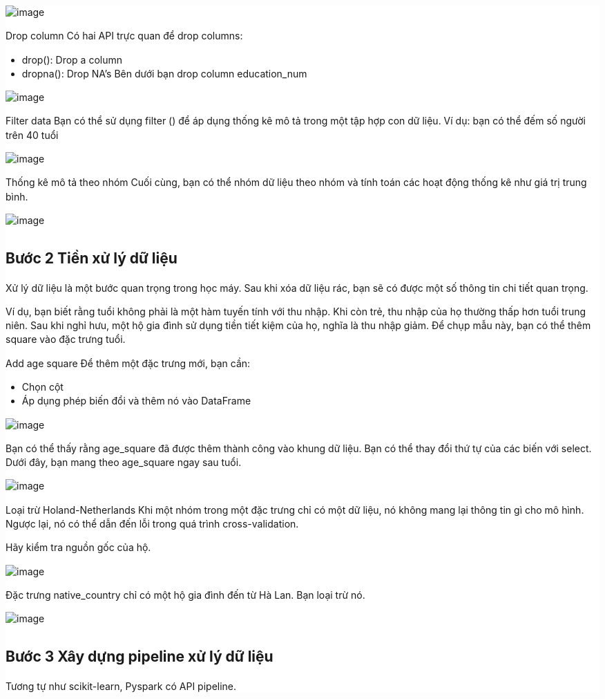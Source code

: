![image](https://user-images.githubusercontent.com/64195026/116817634-91396f00-ab91-11eb-9f93-6059fb5b632a.png)

Drop column Có hai API trực quan để drop columns:
+ drop(): Drop a column
+ dropna(): Drop NA’s
Bên dưới bạn drop column  education_num

![image](https://user-images.githubusercontent.com/64195026/116817665-b3cb8800-ab91-11eb-8f94-728b02a2bf65.png)

Filter data Bạn có thể sử dụng filter () để áp dụng thống kê mô tả trong một tập hợp con dữ liệu. Ví dụ: bạn có thể đếm số người trên 40 tuổi

![image](https://user-images.githubusercontent.com/64195026/116817690-d52c7400-ab91-11eb-9e4d-52235c8d5ed5.png)

Thống kê mô tả theo nhóm Cuối cùng, bạn có thể nhóm dữ liệu theo nhóm và tính toán các hoạt động thống kê như giá trị trung bình.

![image](https://user-images.githubusercontent.com/64195026/116817701-e5445380-ab91-11eb-9133-7089bbacf1da.png)

## Bước 2 Tiền xử lý dữ liệu
Xử lý dữ liệu là một bước quan trọng trong học máy. Sau khi xóa dữ liệu rác, bạn sẽ có được một số thông tin chi tiết quan trọng.

Ví dụ, bạn biết rằng tuổi không phải là một hàm tuyến tính với thu nhập. Khi còn trẻ, thu nhập của họ thường thấp hơn tuổi trung niên. Sau khi nghỉ hưu, một hộ gia đình sử dụng tiền tiết kiệm của họ, nghĩa là thu nhập giảm. Để chụp mẫu này, bạn có thể thêm square vào đặc trưng tuổi.

Add age square Để thêm một đặc trưng mới, bạn cần:
+ Chọn cột
+ Áp dụng phép biến đổi và thêm nó vào DataFrame

![image](https://user-images.githubusercontent.com/64195026/116817736-158bf200-ab92-11eb-9e45-88bd59126069.png)

Bạn có thể thấy rằng age_square đã được thêm thành công vào khung dữ liệu. Bạn có thể thay đổi thứ tự của các biến với select. Dưới đây, bạn mang theo age_square ngay sau tuổi.

![image](https://user-images.githubusercontent.com/64195026/116817749-22a8e100-ab92-11eb-85fa-8f79798575c1.png)

Loại trừ Holand-Netherlands
Khi một nhóm trong một đặc trưng chỉ có một dữ liệu, nó không mang lại thông tin gì cho mô hình. Ngược lại, nó có thể dẫn đến lỗi trong quá trình cross-validation.

Hãy kiểm tra nguồn gốc của hộ.

![image](https://user-images.githubusercontent.com/64195026/116817766-35bbb100-ab92-11eb-8b35-edb3bd769acd.png)

Đặc trưng native_country chỉ có một hộ gia đình đến từ Hà Lan. Bạn loại trừ nó.

![image](https://user-images.githubusercontent.com/64195026/116817780-4704bd80-ab92-11eb-9a98-5b1da66f69ca.png)

## Bước 3 Xây dựng pipeline xử lý dữ liệu
Tương tự như scikit-learn, Pyspark có API pipeline.
